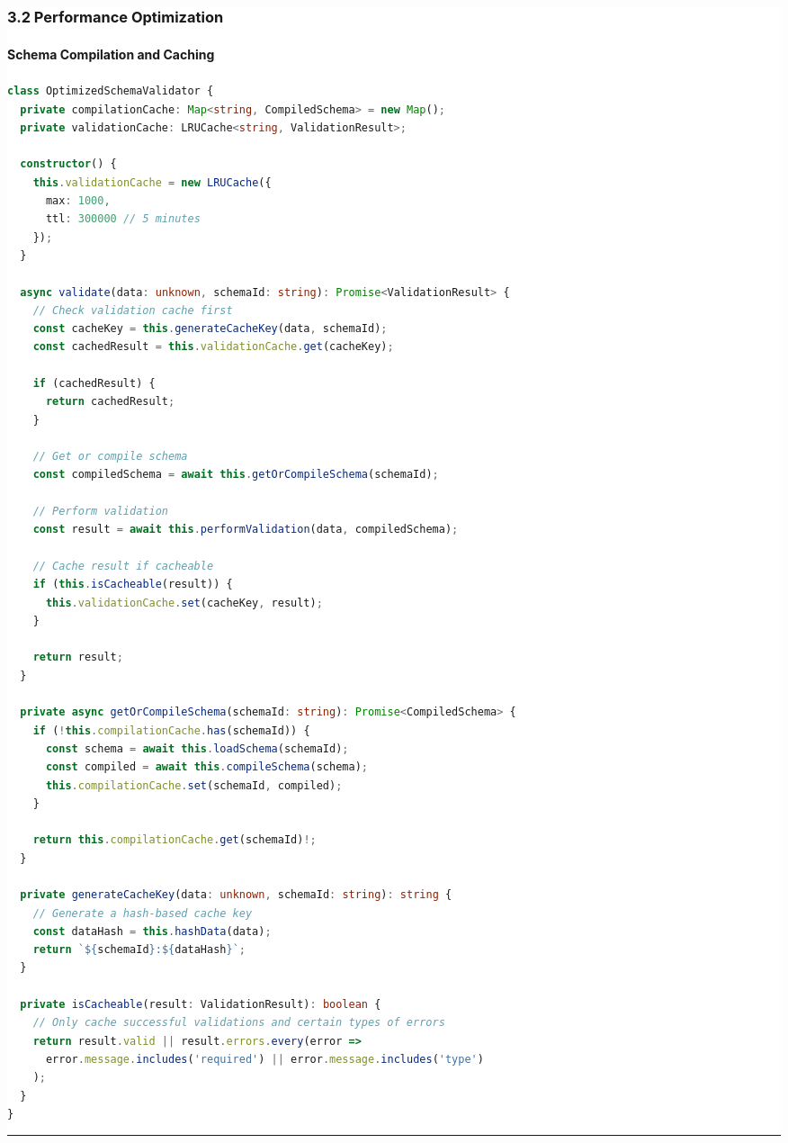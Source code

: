 ### 3.2 **Performance Optimization**

#### **Schema Compilation and Caching**
```typescript
class OptimizedSchemaValidator {
  private compilationCache: Map<string, CompiledSchema> = new Map();
  private validationCache: LRUCache<string, ValidationResult>;
  
  constructor() {
    this.validationCache = new LRUCache({
      max: 1000,
      ttl: 300000 // 5 minutes
    });
  }
  
  async validate(data: unknown, schemaId: string): Promise<ValidationResult> {
    // Check validation cache first
    const cacheKey = this.generateCacheKey(data, schemaId);
    const cachedResult = this.validationCache.get(cacheKey);
    
    if (cachedResult) {
      return cachedResult;
    }
    
    // Get or compile schema
    const compiledSchema = await this.getOrCompileSchema(schemaId);
    
    // Perform validation
    const result = await this.performValidation(data, compiledSchema);
    
    // Cache result if cacheable
    if (this.isCacheable(result)) {
      this.validationCache.set(cacheKey, result);
    }
    
    return result;
  }
  
  private async getOrCompileSchema(schemaId: string): Promise<CompiledSchema> {
    if (!this.compilationCache.has(schemaId)) {
      const schema = await this.loadSchema(schemaId);
      const compiled = await this.compileSchema(schema);
      this.compilationCache.set(schemaId, compiled);
    }
    
    return this.compilationCache.get(schemaId)!;
  }
  
  private generateCacheKey(data: unknown, schemaId: string): string {
    // Generate a hash-based cache key
    const dataHash = this.hashData(data);
    return `${schemaId}:${dataHash}`;
  }
  
  private isCacheable(result: ValidationResult): boolean {
    // Only cache successful validations and certain types of errors
    return result.valid || result.errors.every(error => 
      error.message.includes('required') || error.message.includes('type')
    );
  }
}
```

---